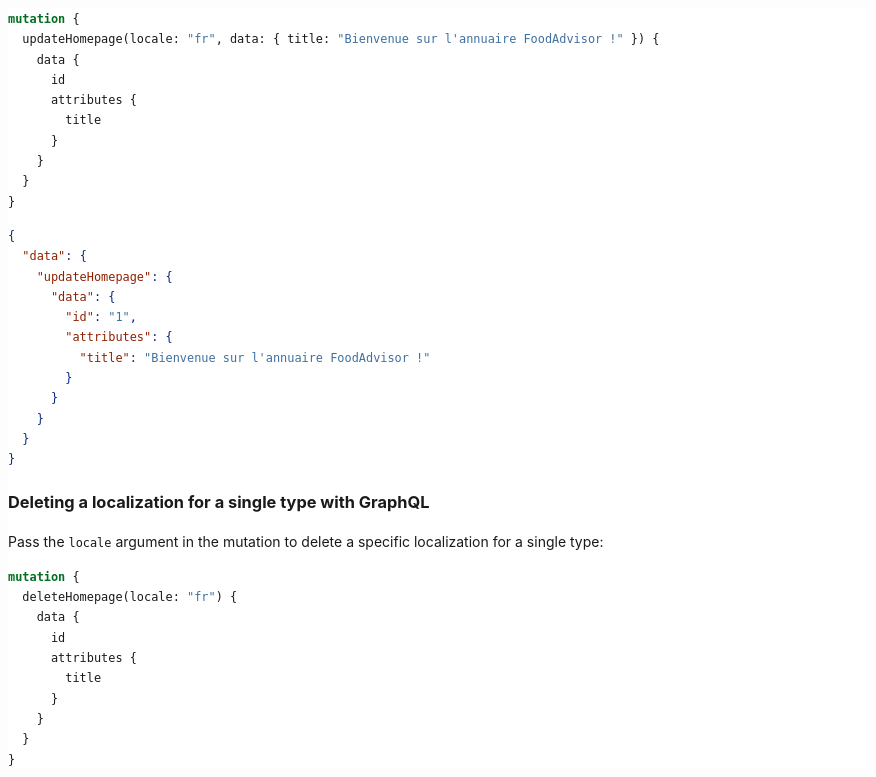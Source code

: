 <ApiCall>

<Request title= "Example mutation">

```graphql
mutation {
  updateHomepage(locale: "fr", data: { title: "Bienvenue sur l'annuaire FoodAdvisor !" }) {
    data {
      id
      attributes {
        title
      }
    }
  }
}
```

</Request>

<Response>

```json
{
  "data": {
    "updateHomepage": {
      "data": {
        "id": "1",
        "attributes": {
          "title": "Bienvenue sur l'annuaire FoodAdvisor !"
        }
      }
    }
  }
}
```

</Response>
</ApiCall>

### Deleting a localization for a single type with GraphQL

Pass the `locale` argument in the mutation to delete a specific localization for a single type:

<ApiCall noSideBySide>

<Request title= "Example mutation">

```graphql
mutation {
  deleteHomepage(locale: "fr") {
    data {
      id
      attributes {
        title
      }
    }
  }
}
```
